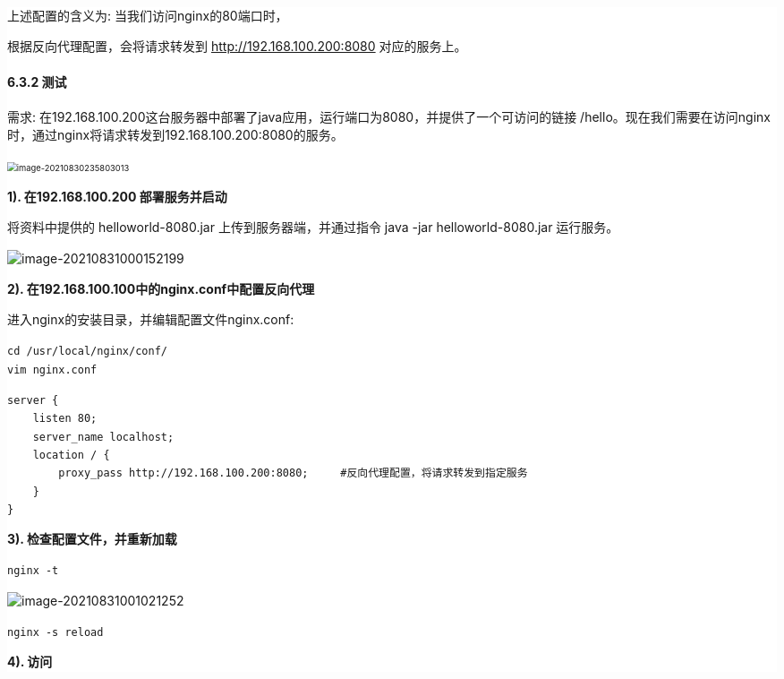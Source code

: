 上述配置的含义为: 当我们访问nginx的80端口时，

根据反向代理配置，会将请求转发到 http://192.168.100.200:8080 对应的服务上。





#### 6.3.2 测试

需求: 在192.168.100.200这台服务器中部署了java应用，运行端口为8080，并提供了一个可访问的链接 /hello。现在我们需要在访问nginx时，通过nginx将请求转发到192.168.100.200:8080的服务。

<img src="https://raw.githubusercontent.com/onetioner/img/main/PicGo/image-20210830235803013.png" alt="image-20210830235803013" style="zoom:67%;" />

 



**1). 在192.168.100.200 部署服务并启动**

将资料中提供的 helloworld-8080.jar 上传到服务器端，并通过指令 java -jar helloworld-8080.jar 运行服务。

![image-20210831000152199](https://raw.githubusercontent.com/onetioner/img/main/PicGo/image-20210831000152199.png)

 

**2). 在192.168.100.100中的nginx.conf中配置反向代理**

进入nginx的安装目录，并编辑配置文件nginx.conf:

```
cd /usr/local/nginx/conf/
vim nginx.conf
```

```properties
server {
    listen 80;
    server_name localhost;
    location / {
        proxy_pass http://192.168.100.200:8080; 	#反向代理配置，将请求转发到指定服务
    }
}
```

 

**3). 检查配置文件，并重新加载**

```
nginx -t
```

![image-20210831001021252](https://raw.githubusercontent.com/onetioner/img/main/PicGo/image-20210831001021252.png) 

```
nginx -s reload
```



**4). 访问** 
